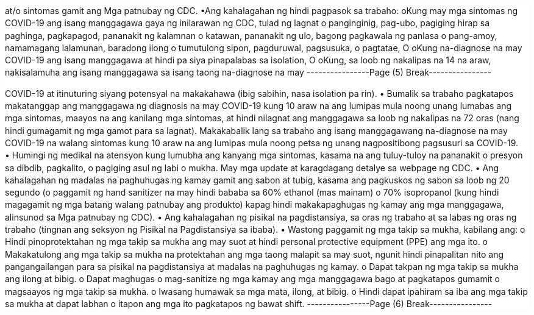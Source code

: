 at/o sintomas gamit ang Mga patnubay ng CDC.
•Ang kahalagahan ng hindi pagpasok sa trabaho:
oKung may mga sintomas ng COVID-19 ang isang
manggagawa gaya ng inilarawan ng CDC, tulad ng lagnat o
panginginig, pag-ubo, pagiging hirap sa paghinga,
pagkapagod, pananakit ng kalamnan o katawan, pananakit
ng ulo, bagong pagkawala ng panlasa o pang-amoy,
namamagang lalamunan, baradong ilong o tumutulong sipon,
pagduruwal, pagsusuka, o pagtatae, O
oKung na-diagnose na may COVID-19 ang isang manggagawa
at hindi pa siya pinapalabas sa isolation, O
oKung, sa loob ng nakalipas na 14 na araw, nakisalamuha ang
isang manggagawa sa isang taong na-diagnose na may
----------------Page (5) Break----------------
 
COVID-19 at itinuturing siyang potensyal na makakahawa (ibig 
sabihin, nasa isolation pa rin). 
• Bumalik sa trabaho pagkatapos makatanggap ang manggagawa 
ng diagnosis na may COVID-19 kung 10 araw na ang lumipas mula 
noong unang lumabas ang mga sintomas, maayos na ang kanilang 
mga sintomas, at hindi nilagnat ang manggagawa sa loob ng 
nakalipas na 72 oras (nang hindi gumagamit ng mga gamot para sa 
lagnat).  Makakabalik lang sa trabaho ang isang manggagawang 
na-diagnose na may COVID-19 na walang sintomas kung 10 araw na 
ang lumipas mula noong petsa ng unang nagpositibong pagsusuri sa 
COVID-19.  
• Humingi  ng  medikal  na  atensyon  kung  lumubha  ang  kanyang  mga 
sintomas,  kasama  na  ang  tuluy-tuloy  na  pananakit  o  presyon  sa 
dibdib, pagkalito, o pagiging asul ng labi o mukha. May mga update 
at karagdagang detalye sa webpage ng CDC. 
• Ang kahalagahan ng madalas na paghuhugas ng kamay gamit ang 
sabon at tubig, kasama ang pagkuskos ng sabon sa loob ng 20 segundo 
(o paggamit ng hand sanitizer na may hindi bababa sa 60% ethanol 
(mas mainam) o 70% isopropanol (kung hindi magagamit ng mga 
batang walang patnubay ang produkto) kapag hindi makakapaghugas 
ng kamay ang mga manggagawa, alinsunod sa Mga patnubay ng 
CDC). 
• Ang kahalagahan ng pisikal na pagdistansiya, sa oras ng trabaho at 
sa labas ng oras ng trabaho (tingnan ang seksyon ng Pisikal na 
Pagdistansiya sa ibaba). 
• Wastong paggamit ng mga takip sa mukha, kabilang ang: 
o Hindi pinoprotektahan ng mga takip sa mukha ang may suot 
at hindi personal protective equipment (PPE) ang mga ito. 
o Makakatulong ang mga takip sa mukha na protektahan ang mga 
taong malapit sa may suot, ngunit hindi pinapalitan nito ang 
pangangailangan para sa pisikal na pagdistansiya at madalas na 
paghuhugas ng kamay. 
o Dapat takpan ng mga takip sa mukha ang ilong at bibig. 
o Dapat maghugas o mag-sanitize ng mga kamay ang mga 
manggagawa bago at pagkatapos gumamit o magsaayos ng 
mga takip sa mukha. 
o Iwasang humawak sa mga mata, ilong, at bibig. 
o Hindi dapat ipahiram sa iba ang mga takip sa mukha at dapat labhan o 
itapon ang mga ito pagkatapos ng bawat shift. 
----------------Page (6) Break----------------
                                                                    